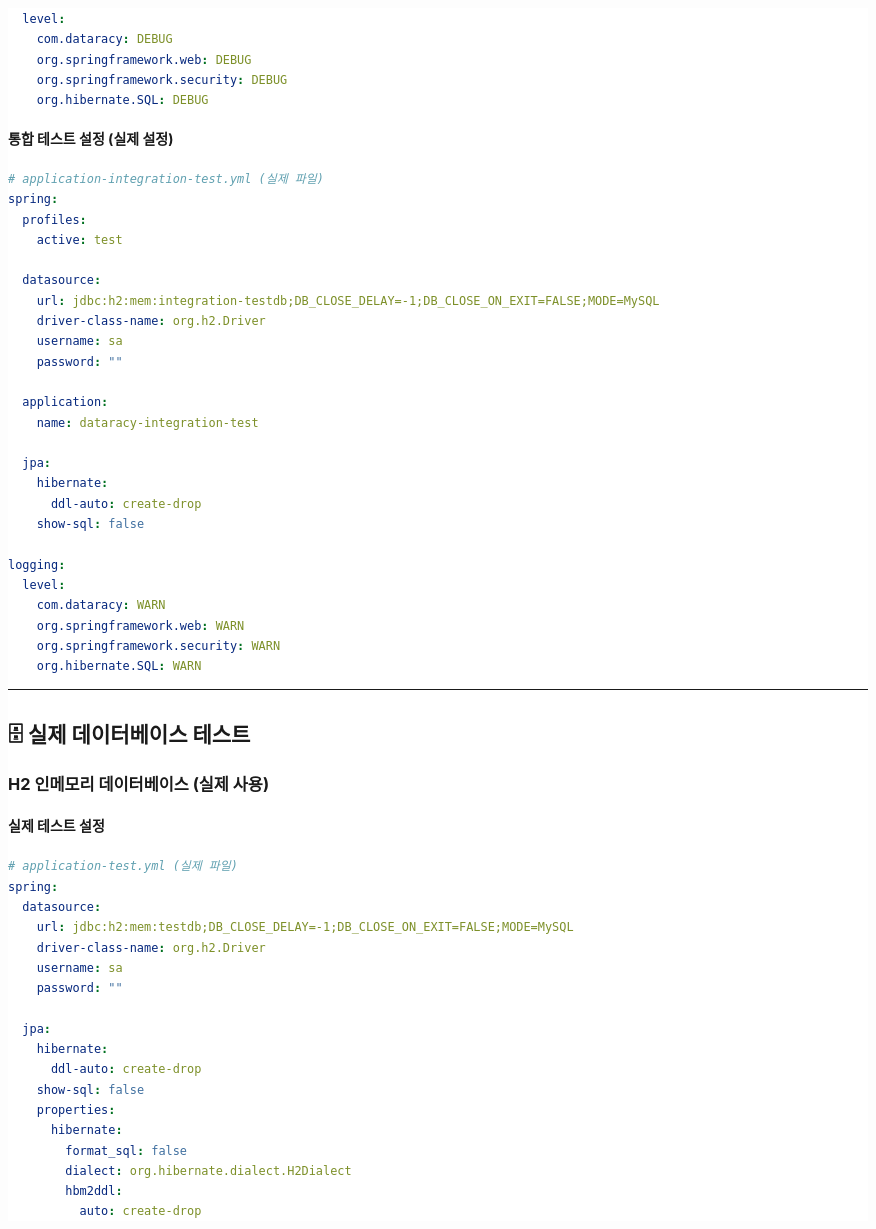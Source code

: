 ```yaml
  level:
    com.dataracy: DEBUG
    org.springframework.web: DEBUG
    org.springframework.security: DEBUG
    org.hibernate.SQL: DEBUG
```

#### **통합 테스트 설정 (실제 설정)**

```yaml
# application-integration-test.yml (실제 파일)
spring:
  profiles:
    active: test

  datasource:
    url: jdbc:h2:mem:integration-testdb;DB_CLOSE_DELAY=-1;DB_CLOSE_ON_EXIT=FALSE;MODE=MySQL
    driver-class-name: org.h2.Driver
    username: sa
    password: ""

  application:
    name: dataracy-integration-test

  jpa:
    hibernate:
      ddl-auto: create-drop
    show-sql: false

logging:
  level:
    com.dataracy: WARN
    org.springframework.web: WARN
    org.springframework.security: WARN
    org.hibernate.SQL: WARN
```

---

## 🗄️ **실제 데이터베이스 테스트**

### **H2 인메모리 데이터베이스 (실제 사용)**

#### **실제 테스트 설정**

```yaml
# application-test.yml (실제 파일)
spring:
  datasource:
    url: jdbc:h2:mem:testdb;DB_CLOSE_DELAY=-1;DB_CLOSE_ON_EXIT=FALSE;MODE=MySQL
    driver-class-name: org.h2.Driver
    username: sa
    password: ""

  jpa:
    hibernate:
      ddl-auto: create-drop
    show-sql: false
    properties:
      hibernate:
        format_sql: false
        dialect: org.hibernate.dialect.H2Dialect
        hbm2ddl:
          auto: create-drop
```